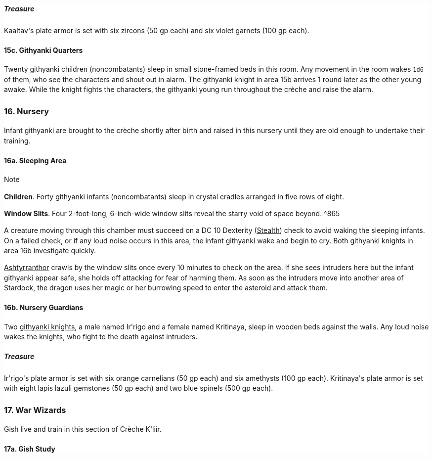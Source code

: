 ##### Treasure

Kaaltav's plate armor is set with six zircons (50 gp each) and six violet garnets (100 gp each).

#### 15c. Githyanki Quarters

Twenty githyanki children (noncombatants) sleep in small stone-framed beds in this room. Any movement in the room wakes `1d6` of them, who see the characters and shout out in alarm. The githyanki knight in area 15b arrives 1 round later as the other young awake. While the knight fights the characters, the githyanki young run throughout the crèche and raise the alarm.

### 16. Nursery

Infant githyanki are brought to the crèche shortly after birth and raised in this nursery until they are old enough to undertake their training.

#### 16a. Sleeping Area

> [!note] 
> 
> **Children**. Forty githyanki infants (noncombatants) sleep in crystal cradles arranged in five rows of eight.
> 
> **Window Slits**. Four 2-foot-long, 6-inch-wide window slits reveal the starry void of space beyond.
^865

A creature moving through this chamber must succeed on a DC 10 Dexterity ([Stealth](Mechanics/Rules/skills.md#Stealth)) check to avoid waking the sleeping infants. On a failed check, or if any loud noise occurs in this area, the infant githyanki wake and begin to cry. Both githyanki knights in area 16b investigate quickly.

[Ashtyrranthor](Mechanics/bestiary/npc/ashtyrranthor-wdmm.md) crawls by the window slits once every 10 minutes to check on the area. If she sees intruders here but the infant githyanki appear safe, she holds off attacking for fear of harming them. As soon as the intruders move into another area of Stardock, the dragon uses her magic or her burrowing speed to enter the asteroid and attack them.

#### 16b. Nursery Guardians

Two [githyanki knights](Mechanics/bestiary/humanoid/githyanki-knight.md), a male named Ir'rigo and a female named Kritinaya, sleep in wooden beds against the walls. Any loud noise wakes the knights, who fight to the death against intruders.

##### Treasure

Ir'rigo's plate armor is set with six orange carnelians (50 gp each) and six amethysts (100 gp each). Kritinaya's plate armor is set with eight lapis lazuli gemstones (50 gp each) and two blue spinels (500 gp each).

### 17. War Wizards

Gish live and train in this section of Crèche K'liir.

#### 17a. Gish Study
